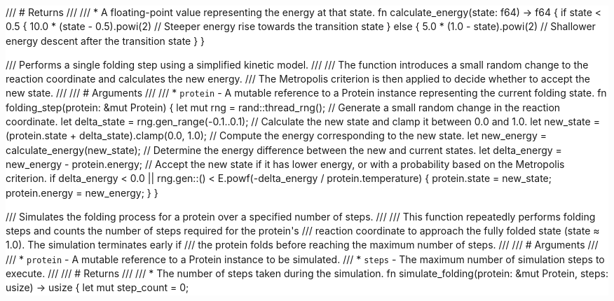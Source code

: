 /// # Returns
///
/// * A floating-point value representing the energy at that state.
fn calculate_energy(state: f64) -> f64 {
    if state < 0.5 {
        10.0 * (state - 0.5).powi(2)  // Steeper energy rise towards the transition state
    } else {
        5.0 * (1.0 - state).powi(2)   // Shallower energy descent after the transition state
    }
}

/// Performs a single folding step using a simplified kinetic model.
/// 
/// The function introduces a small random change to the reaction coordinate and calculates the new energy.
/// The Metropolis criterion is then applied to decide whether to accept the new state.
/// 
/// # Arguments
///
/// * `protein` - A mutable reference to a Protein instance representing the current folding state.
fn folding_step(protein: &mut Protein) {
    let mut rng = rand::thread_rng();
    // Generate a small random change in the reaction coordinate.
    let delta_state = rng.gen_range(-0.1..0.1);
    // Calculate the new state and clamp it between 0.0 and 1.0.
    let new_state = (protein.state + delta_state).clamp(0.0, 1.0);
    // Compute the energy corresponding to the new state.
    let new_energy = calculate_energy(new_state);
    // Determine the energy difference between the new and current states.
    let delta_energy = new_energy - protein.energy;
    // Accept the new state if it has lower energy, or with a probability based on the Metropolis criterion.
    if delta_energy < 0.0 || rng.gen::<f64>() < E.powf(-delta_energy / protein.temperature) {
        protein.state = new_state;
        protein.energy = new_energy;
    }
}

/// Simulates the folding process for a protein over a specified number of steps.
/// 
/// This function repeatedly performs folding steps and counts the number of steps required for the protein's
/// reaction coordinate to approach the fully folded state (state ≈ 1.0). The simulation terminates early if
/// the protein folds before reaching the maximum number of steps.
/// 
/// # Arguments
///
/// * `protein` - A mutable reference to a Protein instance to be simulated.
/// * `steps` - The maximum number of simulation steps to execute.
///
/// # Returns
///
/// * The number of steps taken during the simulation.
fn simulate_folding(protein: &mut Protein, steps: usize) -> usize {
    let mut step_count = 0;
